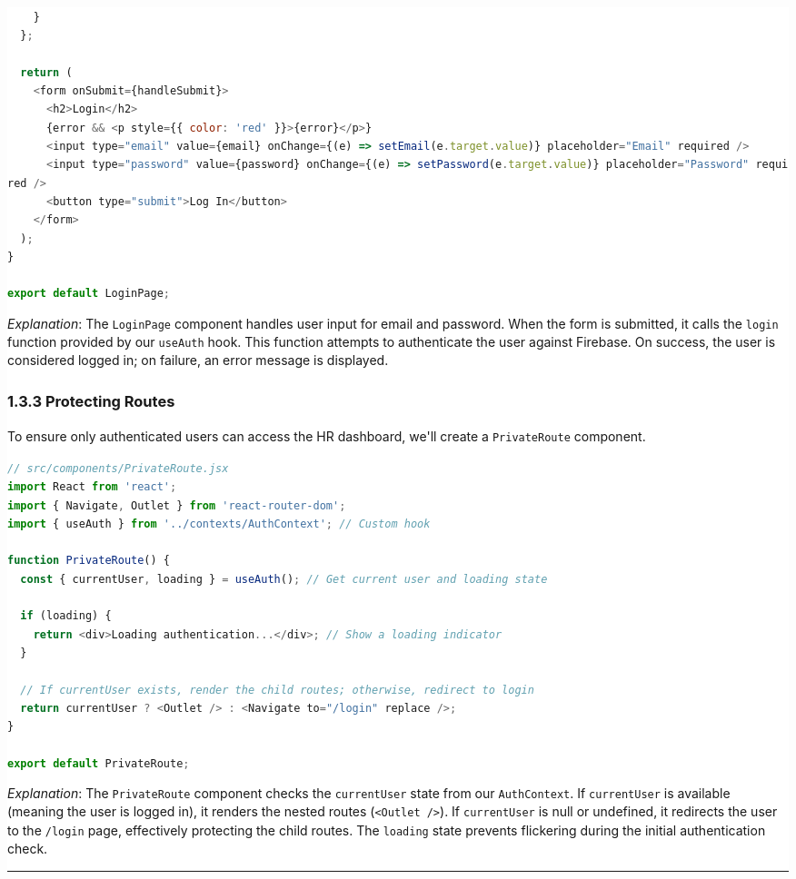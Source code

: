 ```javascript
    }
  };

  return (
    <form onSubmit={handleSubmit}>
      <h2>Login</h2>
      {error && <p style={{ color: 'red' }}>{error}</p>}
      <input type="email" value={email} onChange={(e) => setEmail(e.target.value)} placeholder="Email" required />
      <input type="password" value={password} onChange={(e) => setPassword(e.target.value)} placeholder="Password" required />
      <button type="submit">Log In</button>
    </form>
  );
}

export default LoginPage;
```
*Explanation*: The `LoginPage` component handles user input for email and password. When the form is submitted, it calls the `login` function provided by our `useAuth` hook. This function attempts to authenticate the user against Firebase. On success, the user is considered logged in; on failure, an error message is displayed.

### 1.3.3 Protecting Routes

To ensure only authenticated users can access the HR dashboard, we'll create a `PrivateRoute` component.

```javascript
// src/components/PrivateRoute.jsx
import React from 'react';
import { Navigate, Outlet } from 'react-router-dom';
import { useAuth } from '../contexts/AuthContext'; // Custom hook

function PrivateRoute() {
  const { currentUser, loading } = useAuth(); // Get current user and loading state

  if (loading) {
    return <div>Loading authentication...</div>; // Show a loading indicator
  }

  // If currentUser exists, render the child routes; otherwise, redirect to login
  return currentUser ? <Outlet /> : <Navigate to="/login" replace />;
}

export default PrivateRoute;
```
*Explanation*: The `PrivateRoute` component checks the `currentUser` state from our `AuthContext`. If `currentUser` is available (meaning the user is logged in), it renders the nested routes (`<Outlet />`). If `currentUser` is null or undefined, it redirects the user to the `/login` page, effectively protecting the child routes. The `loading` state prevents flickering during the initial authentication check.

---
